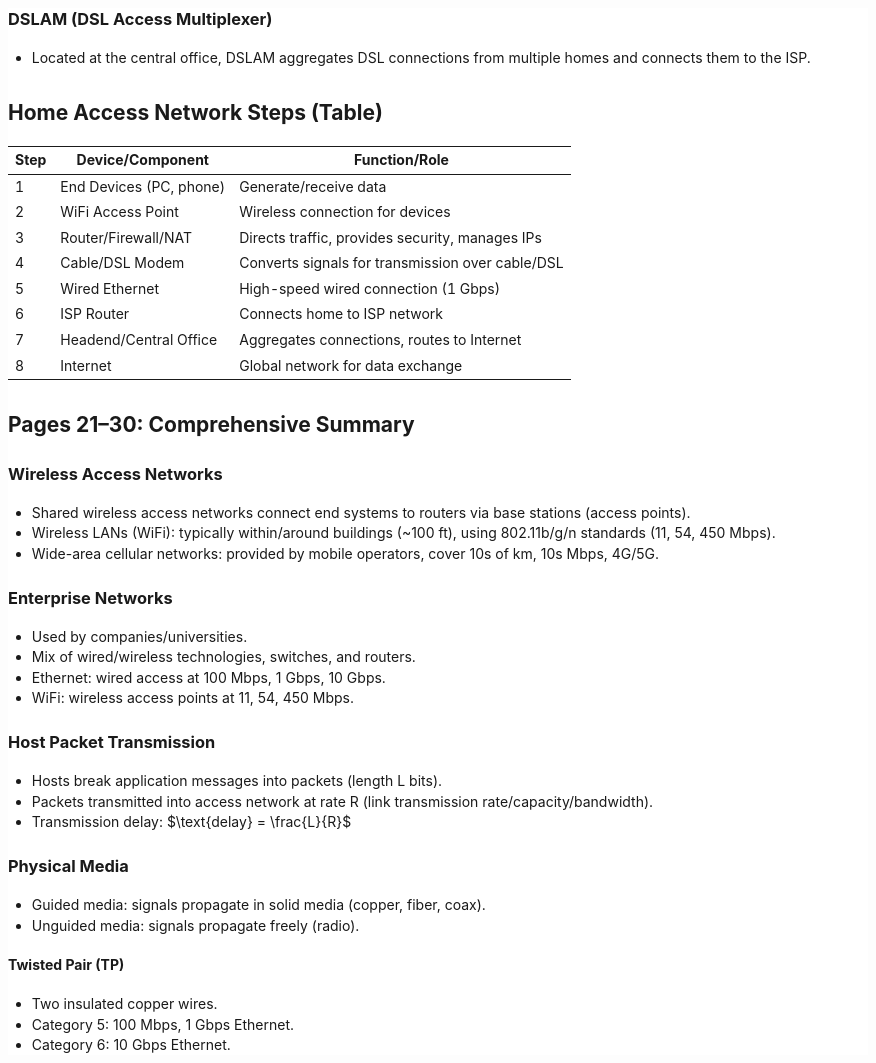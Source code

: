 ### DSLAM (DSL Access Multiplexer)
- Located at the central office, DSLAM aggregates DSL connections from multiple homes and connects them to the ISP.

## Home Access Network Steps (Table)
| Step | Device/Component         | Function/Role                                      |
|------|-------------------------|----------------------------------------------------|
| 1    | End Devices (PC, phone) | Generate/receive data                              |
| 2    | WiFi Access Point       | Wireless connection for devices                    |
| 3    | Router/Firewall/NAT     | Directs traffic, provides security, manages IPs    |
| 4    | Cable/DSL Modem         | Converts signals for transmission over cable/DSL   |
| 5    | Wired Ethernet          | High-speed wired connection (1 Gbps)               |
| 6    | ISP Router              | Connects home to ISP network                       |
| 7    | Headend/Central Office  | Aggregates connections, routes to Internet         |
| 8    | Internet                | Global network for data exchange                   |

## Pages 21–30: Comprehensive Summary

### Wireless Access Networks
- Shared wireless access networks connect end systems to routers via base stations (access points).
- Wireless LANs (WiFi): typically within/around buildings (~100 ft), using 802.11b/g/n standards (11, 54, 450 Mbps).
- Wide-area cellular networks: provided by mobile operators, cover 10s of km, 10s Mbps, 4G/5G.

### Enterprise Networks
- Used by companies/universities.
- Mix of wired/wireless technologies, switches, and routers.
- Ethernet: wired access at 100 Mbps, 1 Gbps, 10 Gbps.
- WiFi: wireless access points at 11, 54, 450 Mbps.

### Host Packet Transmission
- Hosts break application messages into packets (length L bits).
- Packets transmitted into access network at rate R (link transmission rate/capacity/bandwidth).
- Transmission delay: $\text{delay} = \frac{L}{R}$

### Physical Media
- Guided media: signals propagate in solid media (copper, fiber, coax).
- Unguided media: signals propagate freely (radio).

#### Twisted Pair (TP)
- Two insulated copper wires.
- Category 5: 100 Mbps, 1 Gbps Ethernet.
- Category 6: 10 Gbps Ethernet.
